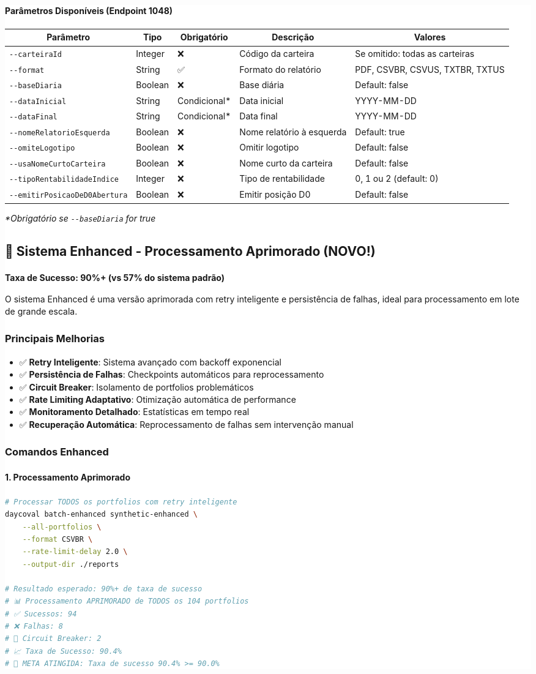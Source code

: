 #### Parâmetros Disponíveis (Endpoint 1048)

| Parâmetro | Tipo | Obrigatório | Descrição | Valores |
|-----------|------|-------------|-----------|---------|
| `--carteiraId` | Integer | ❌ | Código da carteira | Se omitido: todas as carteiras |
| `--format` | String | ✅ | Formato do relatório | PDF, CSVBR, CSVUS, TXTBR, TXTUS |
| `--baseDiaria` | Boolean | ❌ | Base diária | Default: false |
| `--dataInicial` | String | Condicional* | Data inicial | YYYY-MM-DD |
| `--dataFinal` | String | Condicional* | Data final | YYYY-MM-DD |
| `--nomeRelatorioEsquerda` | Boolean | ❌ | Nome relatório à esquerda | Default: true |
| `--omiteLogotipo` | Boolean | ❌ | Omitir logotipo | Default: false |
| `--usaNomeCurtoCarteira` | Boolean | ❌ | Nome curto da carteira | Default: false |
| `--tipoRentabilidadeIndice` | Integer | ❌ | Tipo de rentabilidade | 0, 1 ou 2 (default: 0) |
| `--emitirPosicaoDeD0Abertura` | Boolean | ❌ | Emitir posição D0 | Default: false |

*\*Obrigatório se `--baseDiaria` for true*

## 🚀 Sistema Enhanced - Processamento Aprimorado (NOVO!)

**Taxa de Sucesso: 90%+ (vs 57% do sistema padrão)**

O sistema Enhanced é uma versão aprimorada com retry inteligente e persistência de falhas, ideal para processamento em lote de grande escala.

### Principais Melhorias

- ✅ **Retry Inteligente**: Sistema avançado com backoff exponencial
- ✅ **Persistência de Falhas**: Checkpoints automáticos para reprocessamento  
- ✅ **Circuit Breaker**: Isolamento de portfolios problemáticos
- ✅ **Rate Limiting Adaptativo**: Otimização automática de performance
- ✅ **Monitoramento Detalhado**: Estatísticas em tempo real
- ✅ **Recuperação Automática**: Reprocessamento de falhas sem intervenção manual

### Comandos Enhanced

#### 1. Processamento Aprimorado
```bash
# Processar TODOS os portfolios com retry inteligente
daycoval batch-enhanced synthetic-enhanced \
    --all-portfolios \
    --format CSVBR \
    --rate-limit-delay 2.0 \
    --output-dir ./reports

# Resultado esperado: 90%+ de taxa de sucesso
# 📊 Processamento APRIMORADO de TODOS os 104 portfolios
# ✅ Sucessos: 94
# ❌ Falhas: 8  
# 🔴 Circuit Breaker: 2
# 📈 Taxa de Sucesso: 90.4%
# 🎉 META ATINGIDA: Taxa de sucesso 90.4% >= 90.0%
```
